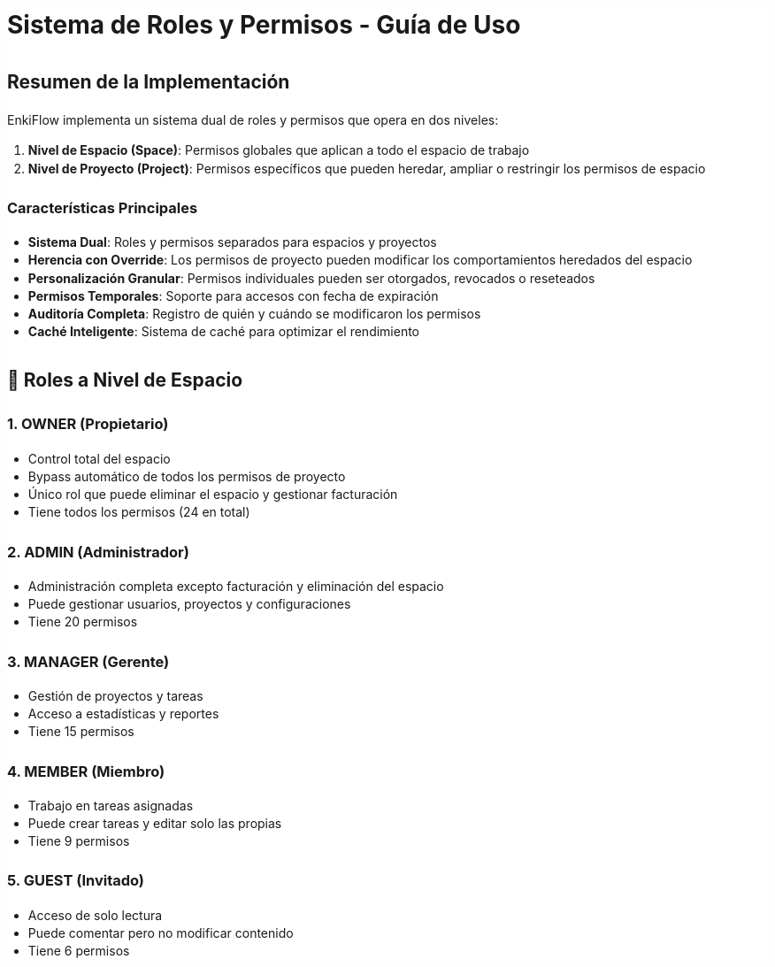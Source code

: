 # Sistema de Roles y Permisos - Guía de Uso

## Resumen de la Implementación

EnkiFlow implementa un sistema dual de roles y permisos que opera en dos niveles:

1. **Nivel de Espacio (Space)**: Permisos globales que aplican a todo el espacio de trabajo
2. **Nivel de Proyecto (Project)**: Permisos específicos que pueden heredar, ampliar o restringir los permisos de espacio

### Características Principales

- **Sistema Dual**: Roles y permisos separados para espacios y proyectos
- **Herencia con Override**: Los permisos de proyecto pueden modificar los comportamientos heredados del espacio
- **Personalización Granular**: Permisos individuales pueden ser otorgados, revocados o reseteados
- **Permisos Temporales**: Soporte para accesos con fecha de expiración
- **Auditoría Completa**: Registro de quién y cuándo se modificaron los permisos
- **Caché Inteligente**: Sistema de caché para optimizar el rendimiento

## 🏢 Roles a Nivel de Espacio

### 1. **OWNER** (Propietario)
- Control total del espacio
- Bypass automático de todos los permisos de proyecto
- Único rol que puede eliminar el espacio y gestionar facturación
- Tiene todos los permisos (24 en total)

### 2. **ADMIN** (Administrador)
- Administración completa excepto facturación y eliminación del espacio
- Puede gestionar usuarios, proyectos y configuraciones
- Tiene 20 permisos

### 3. **MANAGER** (Gerente)
- Gestión de proyectos y tareas
- Acceso a estadísticas y reportes
- Tiene 15 permisos

### 4. **MEMBER** (Miembro)
- Trabajo en tareas asignadas
- Puede crear tareas y editar solo las propias
- Tiene 9 permisos

### 5. **GUEST** (Invitado)
- Acceso de solo lectura
- Puede comentar pero no modificar contenido
- Tiene 6 permisos
